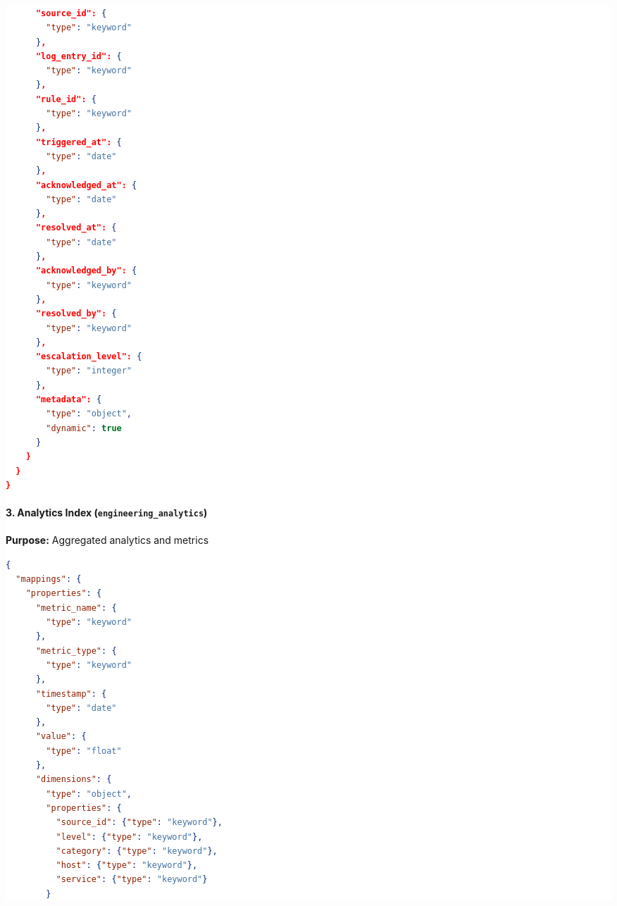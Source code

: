 ```json
      "source_id": {
        "type": "keyword"
      },
      "log_entry_id": {
        "type": "keyword"
      },
      "rule_id": {
        "type": "keyword"
      },
      "triggered_at": {
        "type": "date"
      },
      "acknowledged_at": {
        "type": "date"
      },
      "resolved_at": {
        "type": "date"
      },
      "acknowledged_by": {
        "type": "keyword"
      },
      "resolved_by": {
        "type": "keyword"
      },
      "escalation_level": {
        "type": "integer"
      },
      "metadata": {
        "type": "object",
        "dynamic": true
      }
    }
  }
}
```

#### 3. Analytics Index (`engineering_analytics`)
**Purpose:** Aggregated analytics and metrics

```json
{
  "mappings": {
    "properties": {
      "metric_name": {
        "type": "keyword"
      },
      "metric_type": {
        "type": "keyword"
      },
      "timestamp": {
        "type": "date"
      },
      "value": {
        "type": "float"
      },
      "dimensions": {
        "type": "object",
        "properties": {
          "source_id": {"type": "keyword"},
          "level": {"type": "keyword"},
          "category": {"type": "keyword"},
          "host": {"type": "keyword"},
          "service": {"type": "keyword"}
        }
```